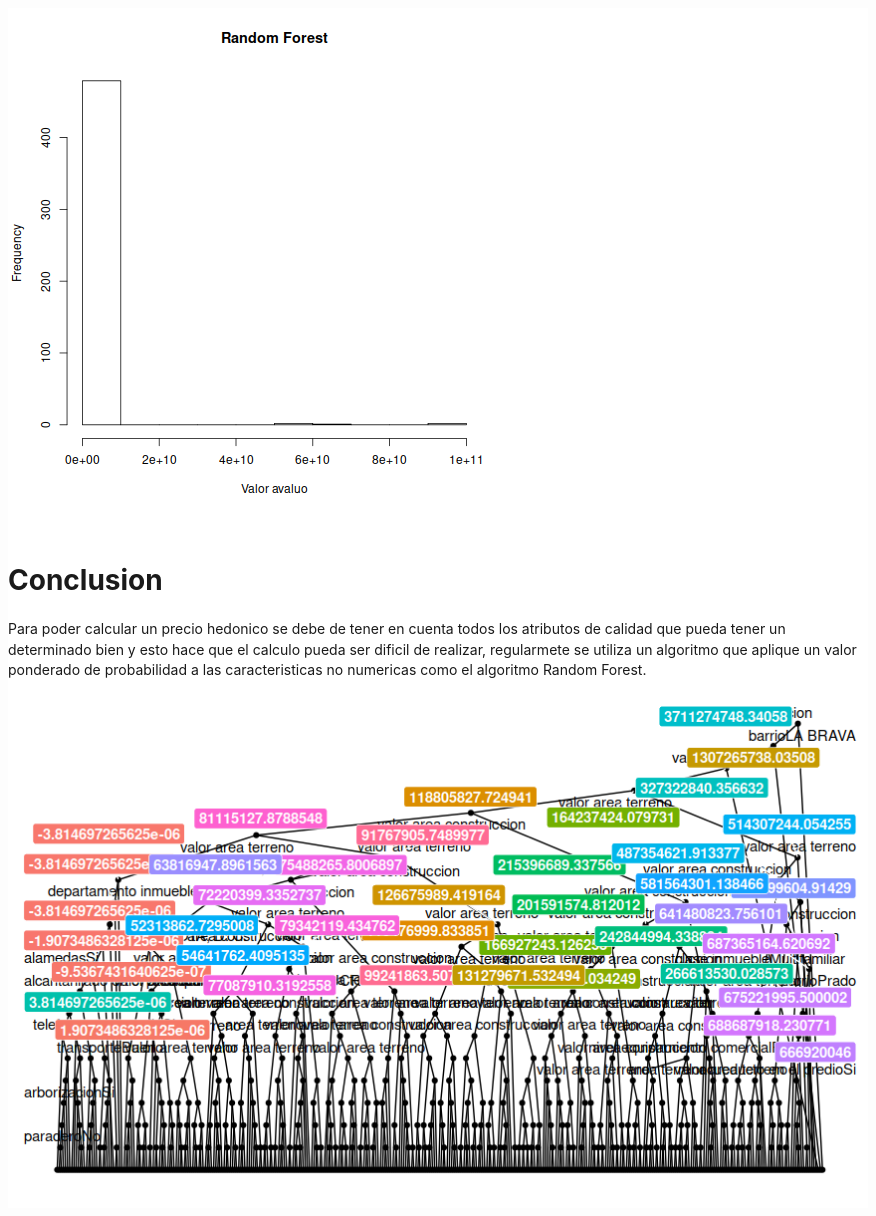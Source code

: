 ![plot of chunk est_rf](est_rf-1.png)
---
# Conclusion

Para poder calcular un precio hedonico se debe de tener en cuenta todos los atributos de calidad que pueda tener un determinado bien y esto hace que el calculo pueda ser dificil de realizar, regularmete se utiliza un algoritmo que aplique un valor ponderado de probabilidad a las caracteristicas no numericas como el algoritmo Random Forest.

![plot of chunk arbol](arbol.png)
